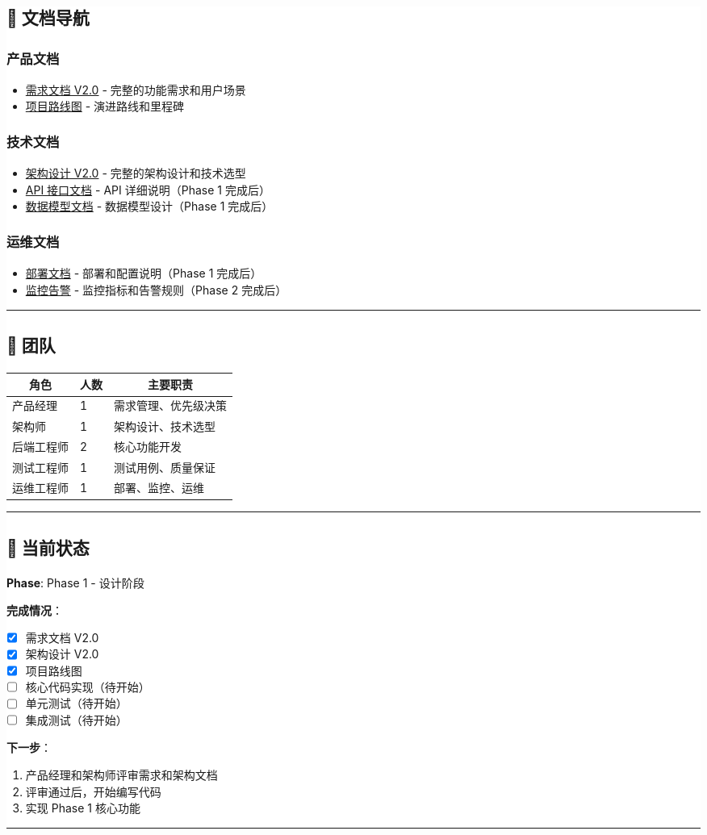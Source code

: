 
## 📖 文档导航

### 产品文档
- [需求文档 V2.0](docs/REQUIREMENTS_V2.md) - 完整的功能需求和用户场景
- [项目路线图](docs/ROADMAP.md) - 演进路线和里程碑

### 技术文档
- [架构设计 V2.0](docs/ARCHITECTURE_V2.md) - 完整的架构设计和技术选型
- [API 接口文档](docs/API.md) - API 详细说明（Phase 1 完成后）
- [数据模型文档](docs/DATA_MODELS.md) - 数据模型设计（Phase 1 完成后）

### 运维文档
- [部署文档](docs/DEPLOYMENT.md) - 部署和配置说明（Phase 1 完成后）
- [监控告警](docs/MONITORING.md) - 监控指标和告警规则（Phase 2 完成后）

---

## 👥 团队

| 角色 | 人数 | 主要职责 |
|------|------|----------|
| 产品经理 | 1 | 需求管理、优先级决策 |
| 架构师 | 1 | 架构设计、技术选型 |
| 后端工程师 | 2 | 核心功能开发 |
| 测试工程师 | 1 | 测试用例、质量保证 |
| 运维工程师 | 1 | 部署、监控、运维 |

---

## 📅 当前状态

**Phase**: Phase 1 - 设计阶段

**完成情况**：
- [x] 需求文档 V2.0
- [x] 架构设计 V2.0
- [x] 项目路线图
- [ ] 核心代码实现（待开始）
- [ ] 单元测试（待开始）
- [ ] 集成测试（待开始）

**下一步**：
1. 产品经理和架构师评审需求和架构文档
2. 评审通过后，开始编写代码
3. 实现 Phase 1 核心功能

---
